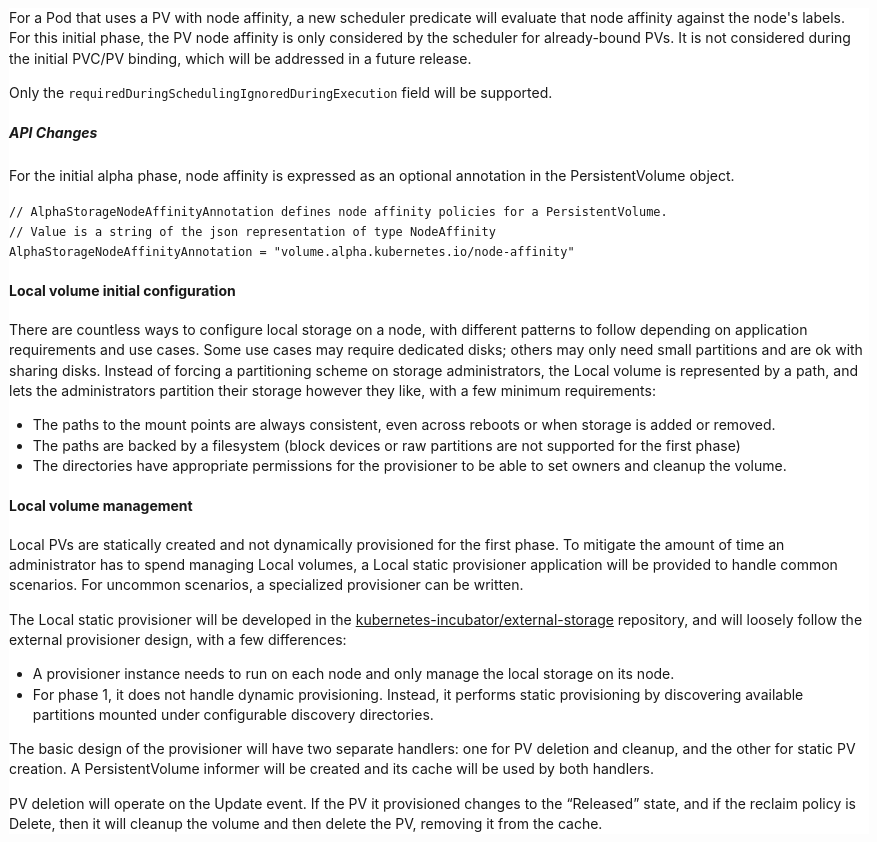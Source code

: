 For a Pod that uses a PV with node affinity, a new scheduler predicate
will evaluate that node affinity against the node's labels.  For this initial phase, the
PV node affinity is only considered by the scheduler for already-bound PVs.  It is not
considered during the initial PVC/PV binding, which will be addressed in a future release.

Only the `requiredDuringSchedulingIgnoredDuringExecution` field will be supported.

##### API Changes

For the initial alpha phase, node affinity is expressed as an optional
annotation in the PersistentVolume object.

```
// AlphaStorageNodeAffinityAnnotation defines node affinity policies for a PersistentVolume.
// Value is a string of the json representation of type NodeAffinity
AlphaStorageNodeAffinityAnnotation = "volume.alpha.kubernetes.io/node-affinity"
```

#### Local volume initial configuration

There are countless ways to configure local storage on a node, with different patterns to
follow depending on application requirements and use cases.  Some use cases may require
dedicated disks; others may only need small partitions and are ok with sharing disks.
Instead of forcing a partitioning scheme on storage administrators, the Local volume
is represented by a path, and lets the administrators partition their storage however they
like, with a few minimum requirements:

* The paths to the mount points are always consistent, even across reboots or when storage
is added or removed.
* The paths are backed by a filesystem (block devices or raw partitions are not supported for
the first phase)
* The directories have appropriate permissions for the provisioner to be able to set owners and
cleanup the volume.

#### Local volume management

Local PVs are statically created and not dynamically provisioned for the first phase.
To mitigate the amount of time an administrator has to spend managing Local volumes,
a Local static provisioner application will be provided to handle common scenarios.  For
uncommon scenarios, a specialized provisioner can be written.

The Local static provisioner will be developed in the
[kubernetes-incubator/external-storage](https://github.com/kubernetes-incubator)
repository, and will loosely follow the external provisioner design, with a few differences:

* A provisioner instance needs to run on each node and only manage the local storage on its node.
* For phase 1, it does not handle dynamic provisioning.  Instead, it performs static provisioning
by discovering available partitions mounted under configurable discovery directories.

The basic design of the provisioner will have two separate handlers: one for PV deletion and
cleanup, and the other for static PV creation.  A PersistentVolume informer will be created
and its cache will be used by both handlers.

PV deletion will operate on the Update event.  If the PV it provisioned changes to the “Released”
state, and if the reclaim policy is Delete, then it will cleanup the volume and then delete the PV,
removing it from the cache.
